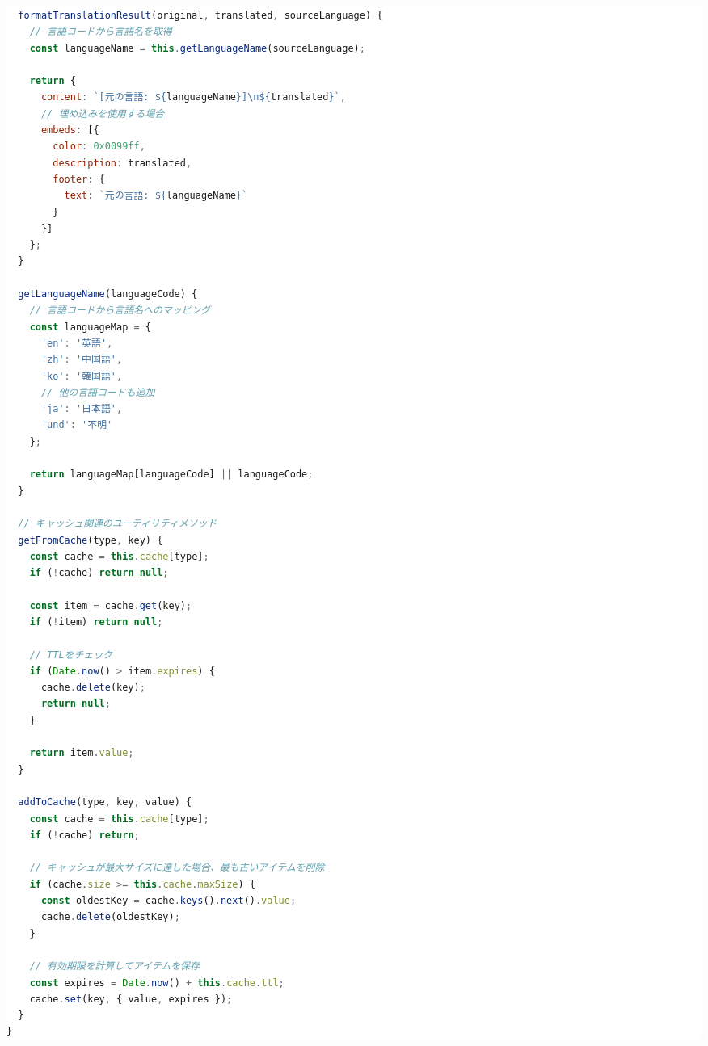 ```javascript
  formatTranslationResult(original, translated, sourceLanguage) {
    // 言語コードから言語名を取得
    const languageName = this.getLanguageName(sourceLanguage);
    
    return {
      content: `[元の言語: ${languageName}]\n${translated}`,
      // 埋め込みを使用する場合
      embeds: [{
        color: 0x0099ff,
        description: translated,
        footer: {
          text: `元の言語: ${languageName}`
        }
      }]
    };
  }
  
  getLanguageName(languageCode) {
    // 言語コードから言語名へのマッピング
    const languageMap = {
      'en': '英語',
      'zh': '中国語',
      'ko': '韓国語',
      // 他の言語コードも追加
      'ja': '日本語',
      'und': '不明'
    };
    
    return languageMap[languageCode] || languageCode;
  }
  
  // キャッシュ関連のユーティリティメソッド
  getFromCache(type, key) {
    const cache = this.cache[type];
    if (!cache) return null;
    
    const item = cache.get(key);
    if (!item) return null;
    
    // TTLをチェック
    if (Date.now() > item.expires) {
      cache.delete(key);
      return null;
    }
    
    return item.value;
  }
  
  addToCache(type, key, value) {
    const cache = this.cache[type];
    if (!cache) return;
    
    // キャッシュが最大サイズに達した場合、最も古いアイテムを削除
    if (cache.size >= this.cache.maxSize) {
      const oldestKey = cache.keys().next().value;
      cache.delete(oldestKey);
    }
    
    // 有効期限を計算してアイテムを保存
    const expires = Date.now() + this.cache.ttl;
    cache.set(key, { value, expires });
  }
}
```